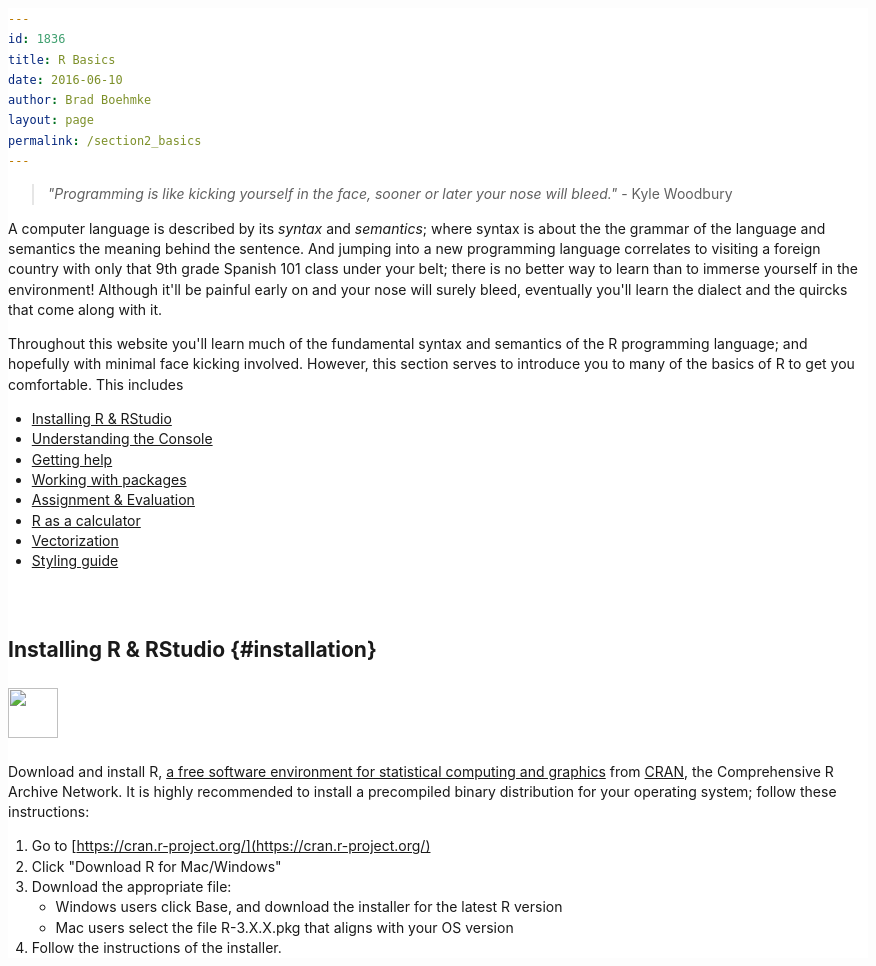 ```yaml
---
id: 1836
title: R Basics
date: 2016-06-10
author: Brad Boehmke
layout: page
permalink: /section2_basics
---
```


> *"Programming is like kicking yourself in the face, sooner or later your nose will bleed."* - Kyle Woodbury


A computer language is described by its *syntax* and *semantics*; where syntax is about the the grammar of the language and semantics the meaning behind the sentence. And jumping into a new programming language correlates to visiting a foreign country with only that 9th grade Spanish 101 class under your belt; there is no better way to learn than to immerse yourself in the environment! Although it'll be painful early on and your nose will surely bleed, eventually you'll learn the dialect and the quircks that come along with it. 

Throughout this website you'll learn much of the fundamental syntax and semantics of the R programming language; and hopefully with minimal face kicking involved. However, this section serves to introduce you to many of the basics of R to get you comfortable.  This includes

* [Installing R & RStudio](#installation)
* [Understanding the Console](#workspace)
* [Getting help](#getting_help)
* [Working with packages](#packages)
* [Assignment & Evaluation](#assignment)
* [R as a calculator](#calculator)
* [Vectorization](#vectorization)
* [Styling guide](#style)

<br>

## Installing R & RStudio {#installation}


### <img src="https://upload.wikimedia.org/wikipedia/commons/thumb/1/1b/R_logo.svg/724px-R_logo.svg.png" style="width:50px;height:50px;">
Download and install R, [a free software environment for statistical computing and graphics](https://www.r-project.org/) from [CRAN](https://cran.rstudio.com/), the Comprehensive R Archive Network. It is highly recommended to install a precompiled binary distribution for your operating system; follow these instructions:

1. Go to [https://cran.r-project.org/](https://cran.r-project.org/)
2. Click "Download R for Mac/Windows"
3. Download the appropriate file:
    - Windows users click Base, and download the installer for the latest R version
    - Mac users select the file R-3.X.X.pkg that aligns with your OS version
4. Follow the instructions of the installer.
